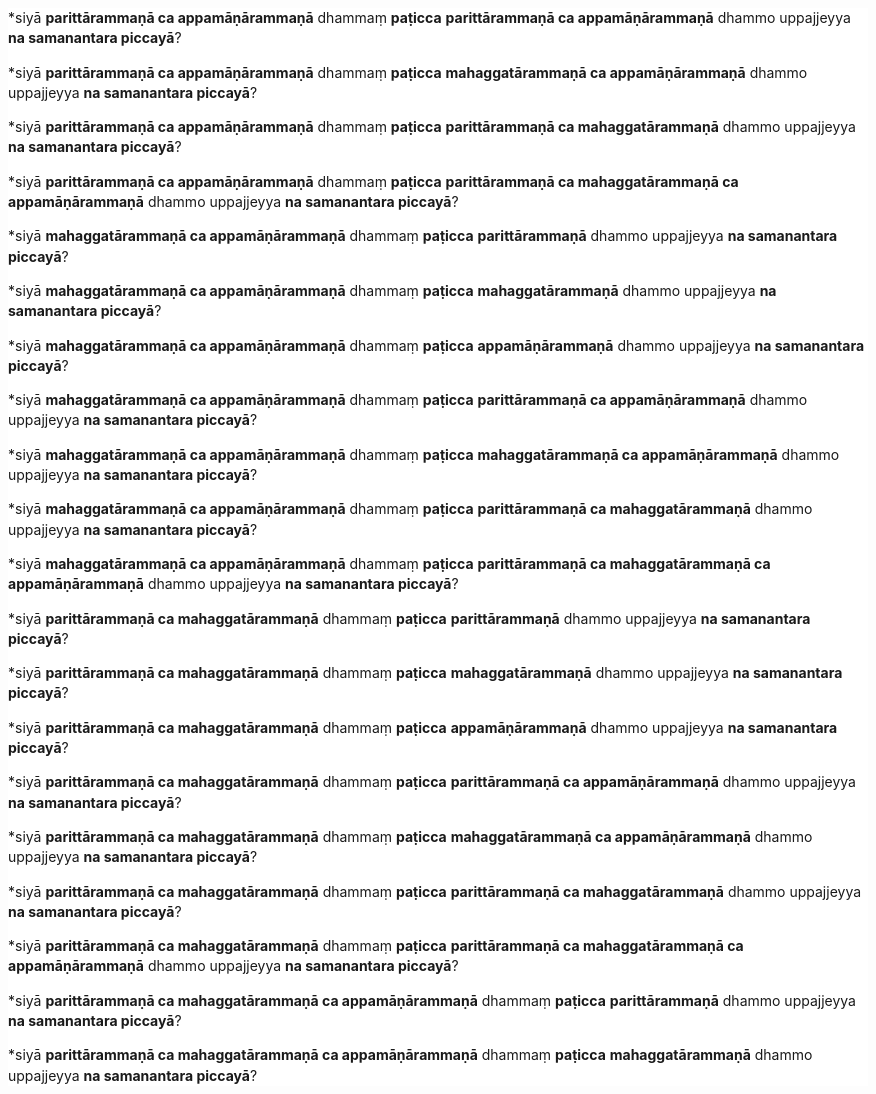    *siyā **parittārammaṇā ca appamāṇārammaṇā** dhammaṃ **paṭicca** **parittārammaṇā ca appamāṇārammaṇā** dhammo uppajjeyya **na samanantara piccayā**?

   *siyā **parittārammaṇā ca appamāṇārammaṇā** dhammaṃ **paṭicca** **mahaggatārammaṇā ca appamāṇārammaṇā** dhammo uppajjeyya **na samanantara piccayā**?

   *siyā **parittārammaṇā ca appamāṇārammaṇā** dhammaṃ **paṭicca** **parittārammaṇā ca mahaggatārammaṇā** dhammo uppajjeyya **na samanantara piccayā**?

   *siyā **parittārammaṇā ca appamāṇārammaṇā** dhammaṃ **paṭicca** **parittārammaṇā ca mahaggatārammaṇā ca appamāṇārammaṇā** dhammo uppajjeyya **na samanantara piccayā**?

   *siyā **mahaggatārammaṇā ca appamāṇārammaṇā** dhammaṃ **paṭicca** **parittārammaṇā** dhammo uppajjeyya **na samanantara piccayā**?

   *siyā **mahaggatārammaṇā ca appamāṇārammaṇā** dhammaṃ **paṭicca** **mahaggatārammaṇā** dhammo uppajjeyya **na samanantara piccayā**?

   *siyā **mahaggatārammaṇā ca appamāṇārammaṇā** dhammaṃ **paṭicca** **appamāṇārammaṇā** dhammo uppajjeyya **na samanantara piccayā**?

   *siyā **mahaggatārammaṇā ca appamāṇārammaṇā** dhammaṃ **paṭicca** **parittārammaṇā ca appamāṇārammaṇā** dhammo uppajjeyya **na samanantara piccayā**?

   *siyā **mahaggatārammaṇā ca appamāṇārammaṇā** dhammaṃ **paṭicca** **mahaggatārammaṇā ca appamāṇārammaṇā** dhammo uppajjeyya **na samanantara piccayā**?

   *siyā **mahaggatārammaṇā ca appamāṇārammaṇā** dhammaṃ **paṭicca** **parittārammaṇā ca mahaggatārammaṇā** dhammo uppajjeyya **na samanantara piccayā**?

   *siyā **mahaggatārammaṇā ca appamāṇārammaṇā** dhammaṃ **paṭicca** **parittārammaṇā ca mahaggatārammaṇā ca appamāṇārammaṇā** dhammo uppajjeyya **na samanantara piccayā**?

   *siyā **parittārammaṇā ca mahaggatārammaṇā** dhammaṃ **paṭicca** **parittārammaṇā** dhammo uppajjeyya **na samanantara piccayā**?

   *siyā **parittārammaṇā ca mahaggatārammaṇā** dhammaṃ **paṭicca** **mahaggatārammaṇā** dhammo uppajjeyya **na samanantara piccayā**?

   *siyā **parittārammaṇā ca mahaggatārammaṇā** dhammaṃ **paṭicca** **appamāṇārammaṇā** dhammo uppajjeyya **na samanantara piccayā**?

   *siyā **parittārammaṇā ca mahaggatārammaṇā** dhammaṃ **paṭicca** **parittārammaṇā ca appamāṇārammaṇā** dhammo uppajjeyya **na samanantara piccayā**?

   *siyā **parittārammaṇā ca mahaggatārammaṇā** dhammaṃ **paṭicca** **mahaggatārammaṇā ca appamāṇārammaṇā** dhammo uppajjeyya **na samanantara piccayā**?

   *siyā **parittārammaṇā ca mahaggatārammaṇā** dhammaṃ **paṭicca** **parittārammaṇā ca mahaggatārammaṇā** dhammo uppajjeyya **na samanantara piccayā**?

   *siyā **parittārammaṇā ca mahaggatārammaṇā** dhammaṃ **paṭicca** **parittārammaṇā ca mahaggatārammaṇā ca appamāṇārammaṇā** dhammo uppajjeyya **na samanantara piccayā**?

   *siyā **parittārammaṇā ca mahaggatārammaṇā ca appamāṇārammaṇā** dhammaṃ **paṭicca** **parittārammaṇā** dhammo uppajjeyya **na samanantara piccayā**?

   *siyā **parittārammaṇā ca mahaggatārammaṇā ca appamāṇārammaṇā** dhammaṃ **paṭicca** **mahaggatārammaṇā** dhammo uppajjeyya **na samanantara piccayā**?

